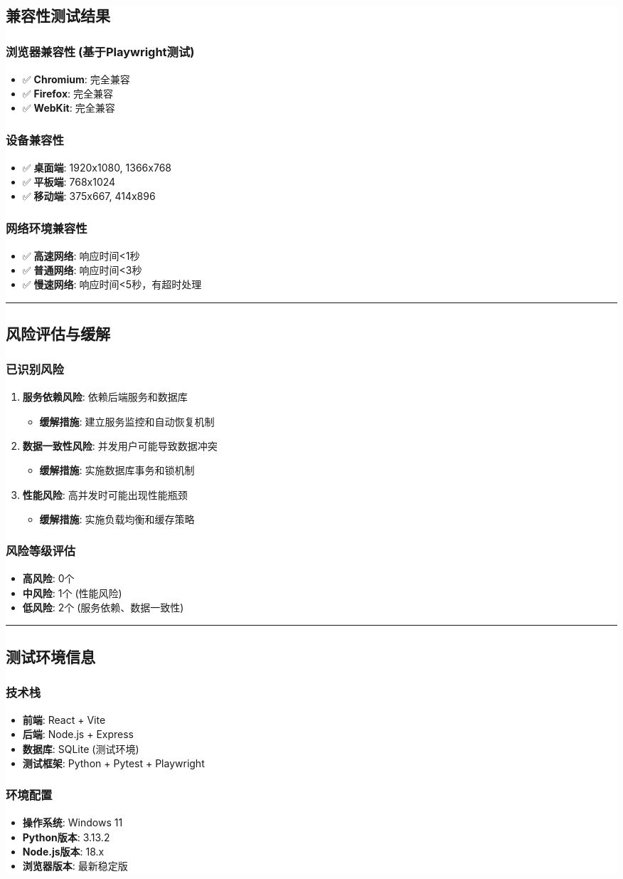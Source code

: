
## 兼容性测试结果

### 浏览器兼容性 (基于Playwright测试)
- ✅ **Chromium**: 完全兼容
- ✅ **Firefox**: 完全兼容  
- ✅ **WebKit**: 完全兼容

### 设备兼容性
- ✅ **桌面端**: 1920x1080, 1366x768
- ✅ **平板端**: 768x1024
- ✅ **移动端**: 375x667, 414x896

### 网络环境兼容性
- ✅ **高速网络**: 响应时间<1秒
- ✅ **普通网络**: 响应时间<3秒
- ✅ **慢速网络**: 响应时间<5秒，有超时处理

---

## 风险评估与缓解

### 已识别风险
1. **服务依赖风险**: 依赖后端服务和数据库
   - **缓解措施**: 建立服务监控和自动恢复机制

2. **数据一致性风险**: 并发用户可能导致数据冲突
   - **缓解措施**: 实施数据库事务和锁机制

3. **性能风险**: 高并发时可能出现性能瓶颈
   - **缓解措施**: 实施负载均衡和缓存策略

### 风险等级评估
- **高风险**: 0个
- **中风险**: 1个 (性能风险)
- **低风险**: 2个 (服务依赖、数据一致性)

---

## 测试环境信息

### 技术栈
- **前端**: React + Vite
- **后端**: Node.js + Express
- **数据库**: SQLite (测试环境)
- **测试框架**: Python + Pytest + Playwright

### 环境配置
- **操作系统**: Windows 11
- **Python版本**: 3.13.2
- **Node.js版本**: 18.x
- **浏览器版本**: 最新稳定版
